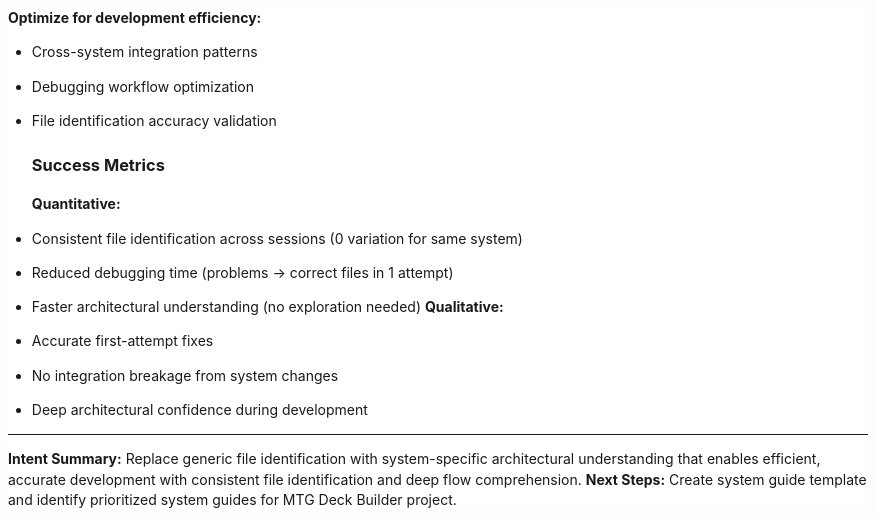   **Optimize for development efficiency:**
- Cross-system integration patterns
- Debugging workflow optimization
- File identification accuracy validation
  
  ### Success Metrics
  
  **Quantitative:**
- Consistent file identification across sessions (0 variation for same system)
- Reduced debugging time (problems → correct files in 1 attempt)
- Faster architectural understanding (no exploration needed)
  **Qualitative:**
- Accurate first-attempt fixes
- No integration breakage from system changes
- Deep architectural confidence during development

---

**Intent Summary:** Replace generic file identification with system-specific architectural understanding that enables efficient, accurate development with consistent file identification and deep flow comprehension.
**Next Steps:** Create system guide template and identify prioritized system guides for MTG Deck Builder project.

